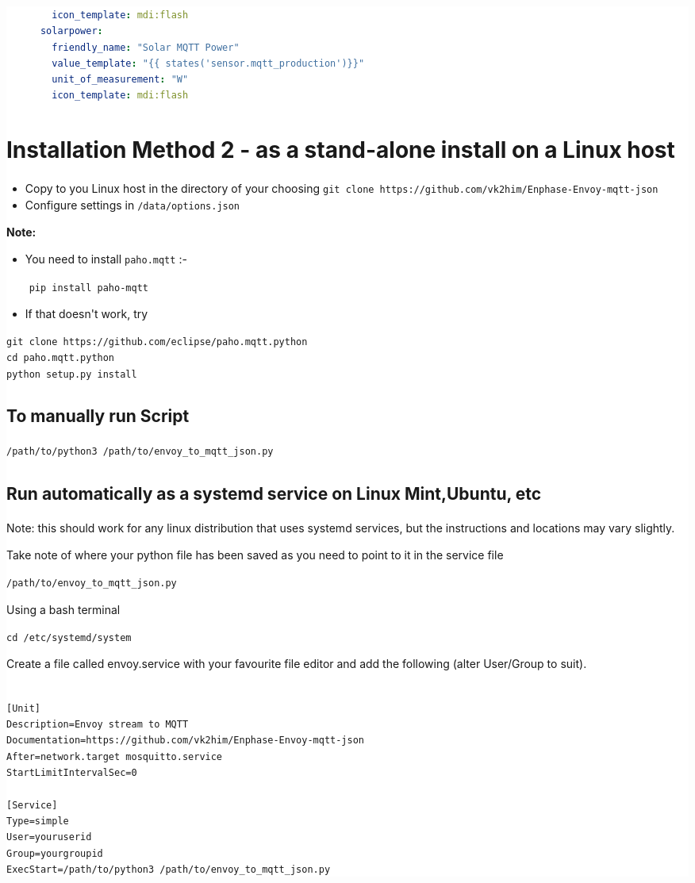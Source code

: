 ```yaml
        icon_template: mdi:flash
      solarpower:
        friendly_name: "Solar MQTT Power"
        value_template: "{{ states('sensor.mqtt_production')}}"
        unit_of_measurement: "W"
        icon_template: mdi:flash
```

# Installation Method 2 - as a stand-alone install on a Linux host

- Copy to you Linux host in the directory of your choosing 
`git clone https://github.com/vk2him/Enphase-Envoy-mqtt-json`
- Configure settings in `/data/options.json`

__Note:__

  - You need to install `paho.mqtt` :- 
```
    pip install paho-mqtt
```
- If that doesn't work, try
```
git clone https://github.com/eclipse/paho.mqtt.python
cd paho.mqtt.python
python setup.py install
```

## To manually run Script
```
/path/to/python3 /path/to/envoy_to_mqtt_json.py
```

## Run automatically as a systemd service on Linux Mint,Ubuntu, etc

Note: this should work for any linux distribution that uses systemd services, but the instructions and locations may vary slightly.

Take note of where your python file has been saved as you need to point to it in the service file

```
/path/to/envoy_to_mqtt_json.py
```

Using a bash terminal

```
cd /etc/systemd/system
```

Create a file called envoy.service with your favourite file editor and add the following (alter User/Group to suit). 

```

[Unit]
Description=Envoy stream to MQTT
Documentation=https://github.com/vk2him/Enphase-Envoy-mqtt-json
After=network.target mosquitto.service
StartLimitIntervalSec=0

[Service]
Type=simple
User=youruserid
Group=yourgroupid
ExecStart=/path/to/python3 /path/to/envoy_to_mqtt_json.py
```

[aarch64-shield]: https://img.shields.io/badge/aarch64-yes-green.svg
[amd64-shield]: https://img.shields.io/badge/amd64-yes-green.svg
[armhf-shield]: https://img.shields.io/badge/armhf-yes-green.svg
[armv7-shield]: https://img.shields.io/badge/armv7-yes-green.svg
[i386-shield]: https://img.shields.io/badge/i386-yes-green.svg